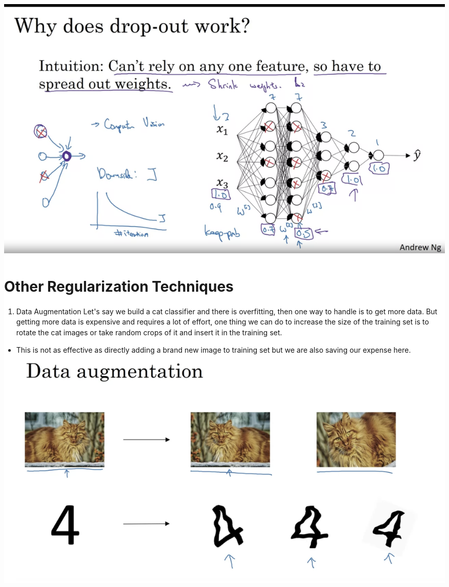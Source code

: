 ![](Images/img12.png)

# Other Regularization Techniques
1. Data Augmentation
Let's say we build a cat classifier and there is overfitting, then one way to handle is to get more data. But getting more data is expensive and requires a lot of effort, one thing we can do to increase the size of the training set is to rotate the cat images or take random crops of it and insert it in the training set.
- This is not as effective as directly adding a brand new image to training set but we are also saving our expense here.
![](Images/img13.png)
